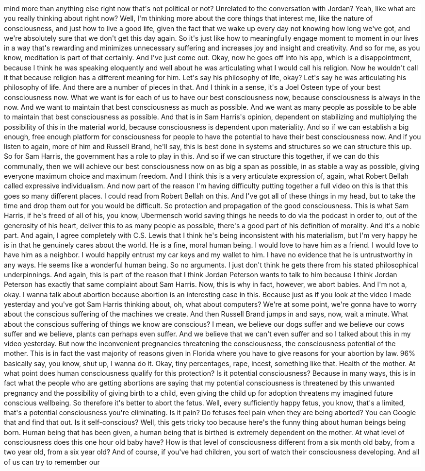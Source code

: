 mind more than anything else right now that's not political or not? Unrelated to the conversation with Jordan? Yeah, like what are you really thinking about right now? Well, I'm thinking more about the core things that interest me, like the nature of consciousness, and just how to live a good life, given the fact that we wake up every day not knowing how long we've got, and we're absolutely sure that we don't get this day again. So it's just like how to meaningfully engage moment to moment in our lives in a way that's rewarding and minimizes unnecessary suffering and increases joy and insight and creativity. And so for me, as you know, meditation is part of that certainly. And I've just come out. Okay, now he goes off into his app, which is a disappointment, because I think he was speaking eloquently and well about he was articulating what I would call his religion. Now he wouldn't call it that because religion has a different meaning for him. Let's say his philosophy of life, okay? Let's say he was articulating his philosophy of life. And there are a number of pieces in that. And I think in a sense, it's a Joel Osteen type of your best consciousness now. What we want is for each of us to have our best consciousness now, because consciousness is always in the now. And we want to maintain that best consciousness as much as possible. And we want as many people as possible to be able to maintain that best consciousness as possible. And that is in Sam Harris's opinion, dependent on stabilizing and multiplying the possibility of this in the material world, because consciousness is dependent upon materiality. And so if we can establish a big enough, free enough platform for consciousness for people to have the potential to have their best consciousness now. And if you listen to again, more of him and Russell Brand, he'll say, this is best done in systems and structures so we can structure this up. So for Sam Harris, the government has a role to play in this. And so if we can structure this together, if we can do this communally, then we will achieve our best consciousness now on as big a span as possible, in as stable a way as possible, giving everyone maximum choice and maximum freedom. And I think this is a very articulate expression of, again, what Robert Bellah called expressive individualism. And now part of the reason I'm having difficulty putting together a full video on this is that this goes so many different places. I could read from Robert Bellah on this. And I've got all of these things in my head, but to take the time and drop them out for you would be difficult. So protection and propagation of the good consciousness. This is what Sam Harris, if he's freed of all of his, you know, Ubermensch world saving things he needs to do via the podcast in order to, out of the generosity of his heart, deliver this to as many people as possible, there's a good part of his definition of morality. And it's a noble part. And again, I agree completely with C.S. Lewis that I think he's being inconsistent with his materialism, but I'm very happy he is in that he genuinely cares about the world. He is a fine, moral human being. I would love to have him as a friend. I would love to have him as a neighbor. I would happily entrust my car keys and my wallet to him. I have no evidence that he is untrustworthy in any ways. He seems like a wonderful human being. So no arguments. I just don't think he gets there from his stated philosophical underpinnings. And again, this is part of the reason that I think Jordan Peterson wants to talk to him because I think Jordan Peterson has exactly that same complaint about Sam Harris. Now, this is why in fact, however, we abort babies. And I'm not a, okay. I wanna talk about abortion because abortion is an interesting case in this. Because just as if you look at the video I made yesterday and you've got Sam Harris thinking about, oh, what about computers? We're at some point, we're gonna have to worry about the conscious suffering of the machines we create. And then Russell Brand jumps in and says, now, wait a minute. What about the conscious suffering of things we know are conscious? I mean, we believe our dogs suffer and we believe our cows suffer and we believe, plants can perhaps even suffer. And we believe that we can't even suffer and so I talked about this in my video yesterday. But now the inconvenient pregnancies threatening the consciousness, the consciousness potential of the mother. This is in fact the vast majority of reasons given in Florida where you have to give reasons for your abortion by law. 96% basically say, you know, shut up, I wanna do it. Okay, tiny percentages, rape, incest, something like that. Health of the mother. At what point does human consciousness qualify for this protection? Is it potential consciousness? Because in many ways, this is in fact what the people who are getting abortions are saying that my potential consciousness is threatened by this unwanted pregnancy and the possibility of giving birth to a child, even giving the child up for adoption threatens my imagined future conscious wellbeing. So therefore it's better to abort the fetus. Well, every sufficiently happy fetus, you know, that's a limited, that's a potential consciousness you're eliminating. Is it pain? Do fetuses feel pain when they are being aborted? You can Google that and find that out. Is it self-conscious? Well, this gets tricky too because here's the funny thing about human beings being born. Human being that has been given, a human being that is birthed is extremely dependent on the mother. At what level of consciousness does this one hour old baby have? How is that level of consciousness different from a six month old baby, from a two year old, from a six year old? And of course, if you've had children, you sort of watch their consciousness developing. And all of us can try to remember our